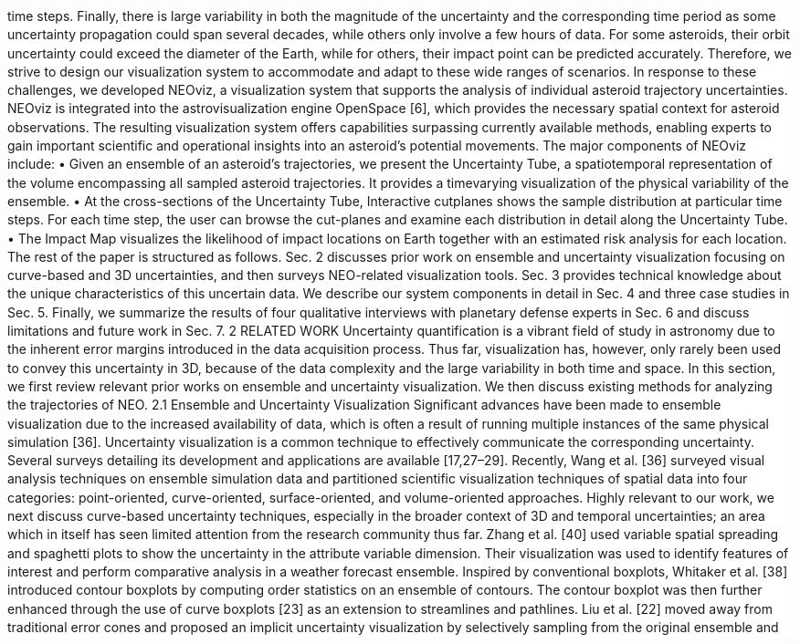 time steps. Finally, there is large variability in both the magnitude of
the uncertainty and the corresponding time period as some uncertainty
propagation could span several decades, while others only involve a few
hours of data. For some asteroids, their orbit uncertainty could exceed
the diameter of the Earth, while for others, their impact point can be
predicted accurately. Therefore, we strive to design our visualization
system to accommodate and adapt to these wide ranges of scenarios.
In response to these challenges, we developed NEOviz, a visualization system that supports the analysis of individual asteroid trajectory
uncertainties. NEOviz is integrated into the astrovisualization engine
OpenSpace [6], which provides the necessary spatial context for asteroid observations. The resulting visualization system offers capabilities
surpassing currently available methods, enabling experts to gain important scientific and operational insights into an asteroid’s potential
movements. The major components of NEOviz include:
• Given an ensemble of an asteroid’s trajectories, we present the
Uncertainty Tube, a spatiotemporal representation of the volume
encompassing all sampled asteroid trajectories. It provides a timevarying visualization of the physical variability of the ensemble.
• At the cross-sections of the Uncertainty Tube, Interactive cutplanes shows the sample distribution at particular time steps. For
each time step, the user can browse the cut-planes and examine
each distribution in detail along the Uncertainty Tube.
• The Impact Map visualizes the likelihood of impact locations on
Earth together with an estimated risk analysis for each location.
The rest of the paper is structured as follows. Sec. 2 discusses prior work
on ensemble and uncertainty visualization focusing on curve-based and
3D uncertainties, and then surveys NEO-related visualization tools.
Sec. 3 provides technical knowledge about the unique characteristics
of this uncertain data. We describe our system components in detail
in Sec. 4 and three case studies in Sec. 5. Finally, we summarize the
results of four qualitative interviews with planetary defense experts in
Sec. 6 and discuss limitations and future work in Sec. 7.
2 RELATED WORK
Uncertainty quantification is a vibrant field of study in astronomy due
to the inherent error margins introduced in the data acquisition process.
Thus far, visualization has, however, only rarely been used to convey
this uncertainty in 3D, because of the data complexity and the large
variability in both time and space. In this section, we first review
relevant prior works on ensemble and uncertainty visualization. We
then discuss existing methods for analyzing the trajectories of NEO.
2.1 Ensemble and Uncertainty Visualization
Significant advances have been made to ensemble visualization due
to the increased availability of data, which is often a result of running
multiple instances of the same physical simulation [36]. Uncertainty visualization is a common technique to effectively communicate the corresponding uncertainty. Several surveys detailing its development and applications are available [17,27–29]. Recently, Wang et al. [36] surveyed
visual analysis techniques on ensemble simulation data and partitioned
scientific visualization techniques of spatial data into four categories:
point-oriented, curve-oriented, surface-oriented, and volume-oriented
approaches. Highly relevant to our work, we next discuss curve-based
uncertainty techniques, especially in the broader context of 3D and
temporal uncertainties; an area which in itself has seen limited attention
from the research community thus far.
Zhang et al. [40] used variable spatial spreading and spaghetti plots
to show the uncertainty in the attribute variable dimension. Their visualization was used to identify features of interest and perform comparative
analysis in a weather forecast ensemble. Inspired by conventional boxplots, Whitaker et al. [38] introduced contour boxplots by computing
order statistics on an ensemble of contours. The contour boxplot was
then further enhanced through the use of curve boxplots [23] as an
extension to streamlines and pathlines. Liu et al. [22] moved away
from traditional error cones and proposed an implicit uncertainty visualization by selectively sampling from the original ensemble and